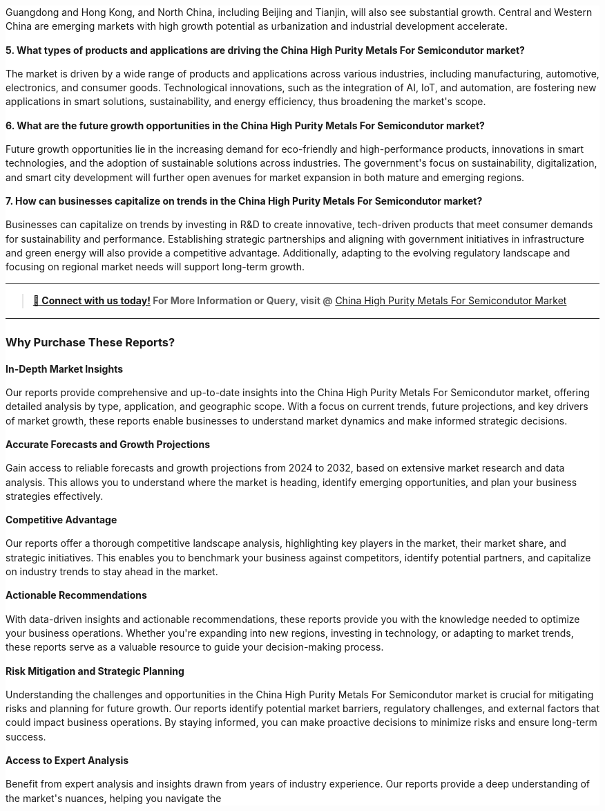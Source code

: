 Guangdong and Hong Kong, and North China, including Beijing and Tianjin, will also see substantial growth. Central and Western China are emerging markets with high growth potential as urbanization and industrial development accelerate.</p><p class="" data-start="1951" data-end="2402"><strong data-start="1951" data-end="2032">5. What types of products and applications are driving the China High Purity Metals For Semicondutor market?</strong></p><p class="" data-start="1951" data-end="2402">The market is driven by a wide range of products and applications across various industries, including manufacturing, automotive, electronics, and consumer goods. Technological innovations, such as the integration of AI, IoT, and automation, are fostering new applications in smart solutions, sustainability, and energy efficiency, thus broadening the market's scope.</p><p class="" data-start="2404" data-end="2849"><strong data-start="2404" data-end="2477">6. What are the future growth opportunities in the China High Purity Metals For Semicondutor market?</strong></p><p class="" data-start="2404" data-end="2849">Future growth opportunities lie in the increasing demand for eco-friendly and high-performance products, innovations in smart technologies, and the adoption of sustainable solutions across industries. The government's focus on sustainability, digitalization, and smart city development will further open avenues for market expansion in both mature and emerging regions.</p><p class="" data-start="2851" data-end="3371"><strong data-start="2851" data-end="2923">7. How can businesses capitalize on trends in the China High Purity Metals For Semicondutor market?</strong></p><p class="" data-start="2851" data-end="3371">Businesses can capitalize on trends by investing in R&amp;D to create innovative, tech-driven products that meet consumer demands for sustainability and performance. Establishing strategic partnerships and aligning with government initiatives in infrastructure and green energy will also provide a competitive advantage. Additionally, adapting to the evolving regulatory landscape and focusing on regional market needs will support long-term growth.</p><hr /><blockquote><p><span class="font-[700]"><strong><a href="https://www.marketresearchintellect.com/product/global-high-purity-metals-for-semicondutor-market-size-forecast/?utm_source=Linkedin&utm_medium=047">📩 Connect with us today!</a> For More Information or Query, visit&nbsp;@</strong>&nbsp;</span><span class="font-[700]"><a href="https://www.marketresearchintellect.com/product/global-high-purity-metals-for-semicondutor-market-size-forecast/?utm_source=Linkedin&utm_medium=047" target="_blank" data-tracking-control-name="article-ssr-frontend-pulse_little-text-block" data-tracking-will-navigate="" data-test-link="">China High Purity Metals For Semicondutor Market</a></span></p></blockquote><hr /><h3 class="" data-start="164" data-end="199"><strong data-start="168" data-end="199">Why Purchase These Reports?</strong></h3><p class="" data-start="201" data-end="575"><strong data-start="201" data-end="229">In-Depth Market Insights</strong></p><p class="" data-start="201" data-end="575">Our reports provide comprehensive and up-to-date insights into the China High Purity Metals For Semicondutor market, offering detailed analysis by type, application, and geographic scope. With a focus on current trends, future projections, and key drivers of market growth, these reports enable businesses to understand market dynamics and make informed strategic decisions.</p><p class="" data-start="577" data-end="893"><strong data-start="577" data-end="622">Accurate Forecasts and Growth Projections</strong></p><p class="" data-start="577" data-end="893">Gain access to reliable forecasts and growth projections from 2024 to 2032, based on extensive market research and data analysis. This allows you to understand where the market is heading, identify emerging opportunities, and plan your business strategies effectively.</p><p class="" data-start="895" data-end="1227"><strong data-start="895" data-end="920">Competitive Advantage</strong></p><p class="" data-start="895" data-end="1227">Our reports offer a thorough competitive landscape analysis, highlighting key players in the market, their market share, and strategic initiatives. This enables you to benchmark your business against competitors, identify potential partners, and capitalize on industry trends to stay ahead in the market.</p><p class="" data-start="1229" data-end="1589"><strong data-start="1229" data-end="1259">Actionable Recommendations</strong></p><p class="" data-start="1229" data-end="1589">With data-driven insights and actionable recommendations, these reports provide you with the knowledge needed to optimize your business operations. Whether you're expanding into new regions, investing in technology, or adapting to market trends, these reports serve as a valuable resource to guide your decision-making process.</p><p class="" data-start="1591" data-end="2004"><strong data-start="1591" data-end="1633">Risk Mitigation and Strategic Planning</strong></p><p class="" data-start="1591" data-end="2004">Understanding the challenges and opportunities in the China High Purity Metals For Semicondutor market is crucial for mitigating risks and planning for future growth. Our reports identify potential market barriers, regulatory challenges, and external factors that could impact business operations. By staying informed, you can make proactive decisions to minimize risks and ensure long-term success.</p><p class="" data-start="2006" data-end="2266"><strong data-start="2006" data-end="2035">Access to Expert Analysis</strong></p><p class="" data-start="2006" data-end="2266">Benefit from expert analysis and insights drawn from years of industry experience. Our reports provide a deep understanding of the market's nuances, helping you navigate the